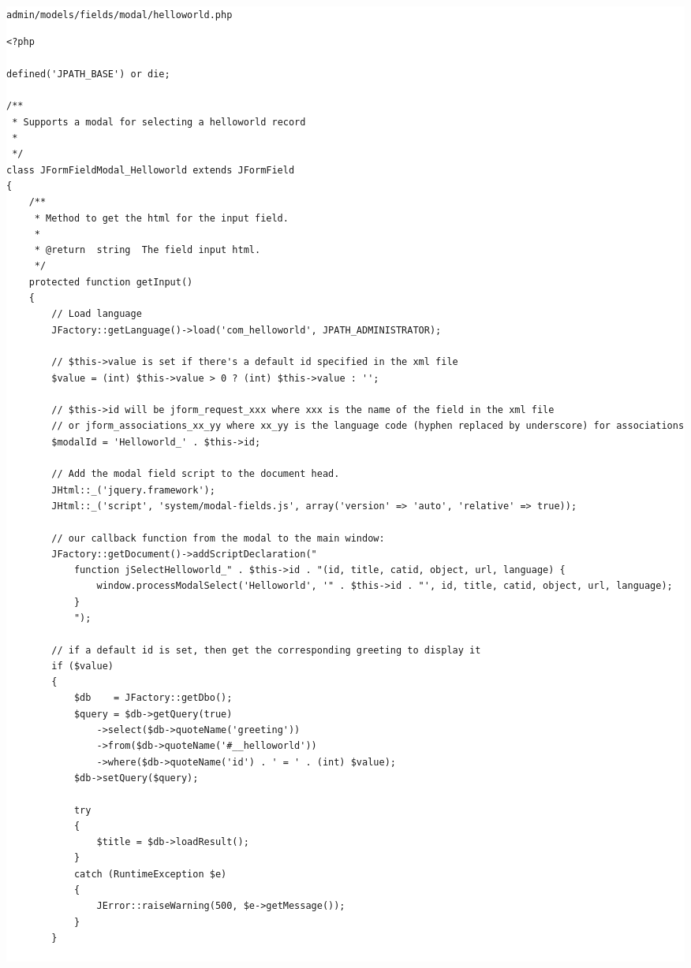 `admin/models/fields/modal/helloworld.php`

```
<?php

defined('JPATH_BASE') or die;

/**
 * Supports a modal for selecting a helloworld record
 *
 */
class JFormFieldModal_Helloworld extends JFormField
{
	/**
	 * Method to get the html for the input field.
	 *
	 * @return  string  The field input html.
	 */
	protected function getInput()
	{
		// Load language
		JFactory::getLanguage()->load('com_helloworld', JPATH_ADMINISTRATOR);

		// $this->value is set if there's a default id specified in the xml file
		$value = (int) $this->value > 0 ? (int) $this->value : '';
        
		// $this->id will be jform_request_xxx where xxx is the name of the field in the xml file
		// or jform_associations_xx_yy where xx_yy is the language code (hyphen replaced by underscore) for associations
		$modalId = 'Helloworld_' . $this->id;

		// Add the modal field script to the document head.
		JHtml::_('jquery.framework');
		JHtml::_('script', 'system/modal-fields.js', array('version' => 'auto', 'relative' => true));

		// our callback function from the modal to the main window:
		JFactory::getDocument()->addScriptDeclaration("
			function jSelectHelloworld_" . $this->id . "(id, title, catid, object, url, language) {
				window.processModalSelect('Helloworld', '" . $this->id . "', id, title, catid, object, url, language);
			}
			");

		// if a default id is set, then get the corresponding greeting to display it
		if ($value)
		{
			$db    = JFactory::getDbo();
			$query = $db->getQuery(true)
				->select($db->quoteName('greeting'))
				->from($db->quoteName('#__helloworld'))
				->where($db->quoteName('id') . ' = ' . (int) $value);
			$db->setQuery($query);

			try
			{
				$title = $db->loadResult();
			}
			catch (RuntimeException $e)
			{
				JError::raiseWarning(500, $e->getMessage());
			}
		}
        
```
